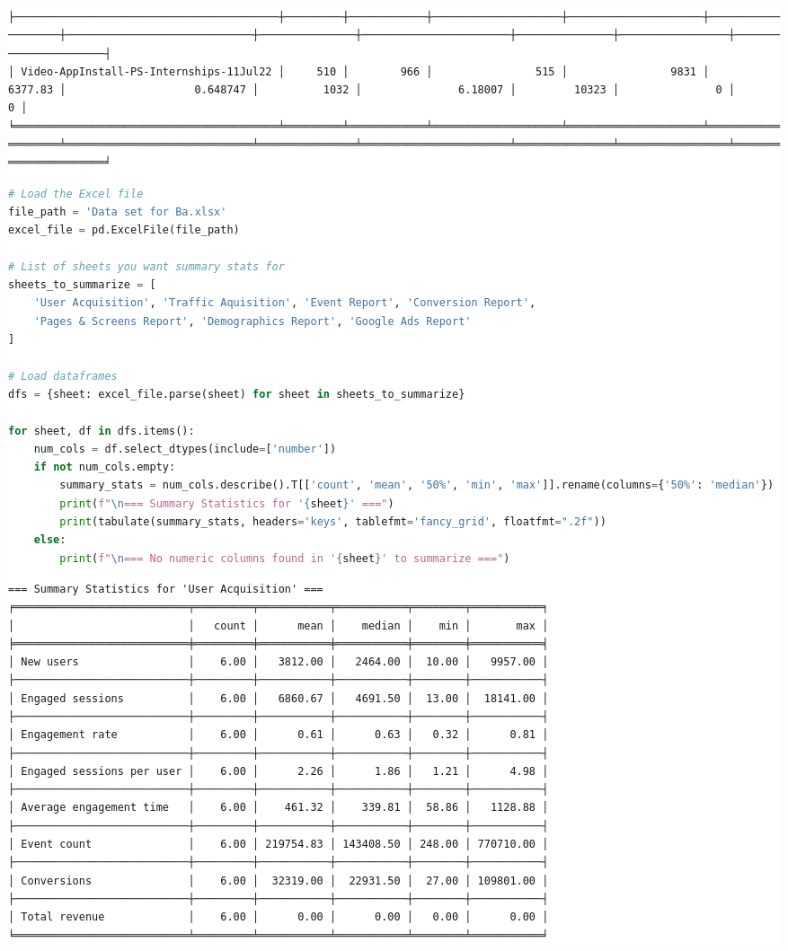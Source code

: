     ├─────────────────────────────────────────┼─────────┼────────────┼────────────────────┼─────────────────────┼───────────────────┼─────────────────────────────┼───────────────┼───────────────────────┼───────────────┼─────────────────┼──────────────────────┤
    │ Video-AppInstall-PS-Internships-11Jul22 │     510 │        966 │                515 │                9831 │           6377.83 │                    0.648747 │          1032 │               6.18007 │         10323 │               0 │                    0 │
    ╘═════════════════════════════════════════╧═════════╧════════════╧════════════════════╧═════════════════════╧═══════════════════╧═════════════════════════════╧═══════════════╧═══════════════════════╧═══════════════╧═════════════════╧══════════════════════╛



```python
# Load the Excel file
file_path = 'Data set for Ba.xlsx'
excel_file = pd.ExcelFile(file_path)

# List of sheets you want summary stats for
sheets_to_summarize = [
    'User Acquisition', 'Traffic Aquisition', 'Event Report', 'Conversion Report',
    'Pages & Screens Report', 'Demographics Report', 'Google Ads Report'
]

# Load dataframes
dfs = {sheet: excel_file.parse(sheet) for sheet in sheets_to_summarize}

for sheet, df in dfs.items():
    num_cols = df.select_dtypes(include=['number'])
    if not num_cols.empty:
        summary_stats = num_cols.describe().T[['count', 'mean', '50%', 'min', 'max']].rename(columns={'50%': 'median'})
        print(f"\n=== Summary Statistics for '{sheet}' ===")
        print(tabulate(summary_stats, headers='keys', tablefmt='fancy_grid', floatfmt=".2f"))
    else:
        print(f"\n=== No numeric columns found in '{sheet}' to summarize ===")

```

    
    === Summary Statistics for 'User Acquisition' ===
    ╒═══════════════════════════╤═════════╤═══════════╤═══════════╤════════╤═══════════╕
    │                           │   count │      mean │    median │    min │       max │
    ╞═══════════════════════════╪═════════╪═══════════╪═══════════╪════════╪═══════════╡
    │ New users                 │    6.00 │   3812.00 │   2464.00 │  10.00 │   9957.00 │
    ├───────────────────────────┼─────────┼───────────┼───────────┼────────┼───────────┤
    │ Engaged sessions          │    6.00 │   6860.67 │   4691.50 │  13.00 │  18141.00 │
    ├───────────────────────────┼─────────┼───────────┼───────────┼────────┼───────────┤
    │ Engagement rate           │    6.00 │      0.61 │      0.63 │   0.32 │      0.81 │
    ├───────────────────────────┼─────────┼───────────┼───────────┼────────┼───────────┤
    │ Engaged sessions per user │    6.00 │      2.26 │      1.86 │   1.21 │      4.98 │
    ├───────────────────────────┼─────────┼───────────┼───────────┼────────┼───────────┤
    │ Average engagement time   │    6.00 │    461.32 │    339.81 │  58.86 │   1128.88 │
    ├───────────────────────────┼─────────┼───────────┼───────────┼────────┼───────────┤
    │ Event count               │    6.00 │ 219754.83 │ 143408.50 │ 248.00 │ 770710.00 │
    ├───────────────────────────┼─────────┼───────────┼───────────┼────────┼───────────┤
    │ Conversions               │    6.00 │  32319.00 │  22931.50 │  27.00 │ 109801.00 │
    ├───────────────────────────┼─────────┼───────────┼───────────┼────────┼───────────┤
    │ Total revenue             │    6.00 │      0.00 │      0.00 │   0.00 │      0.00 │
    ╘═══════════════════════════╧═════════╧═══════════╧═══════════╧════════╧═══════════╛
    